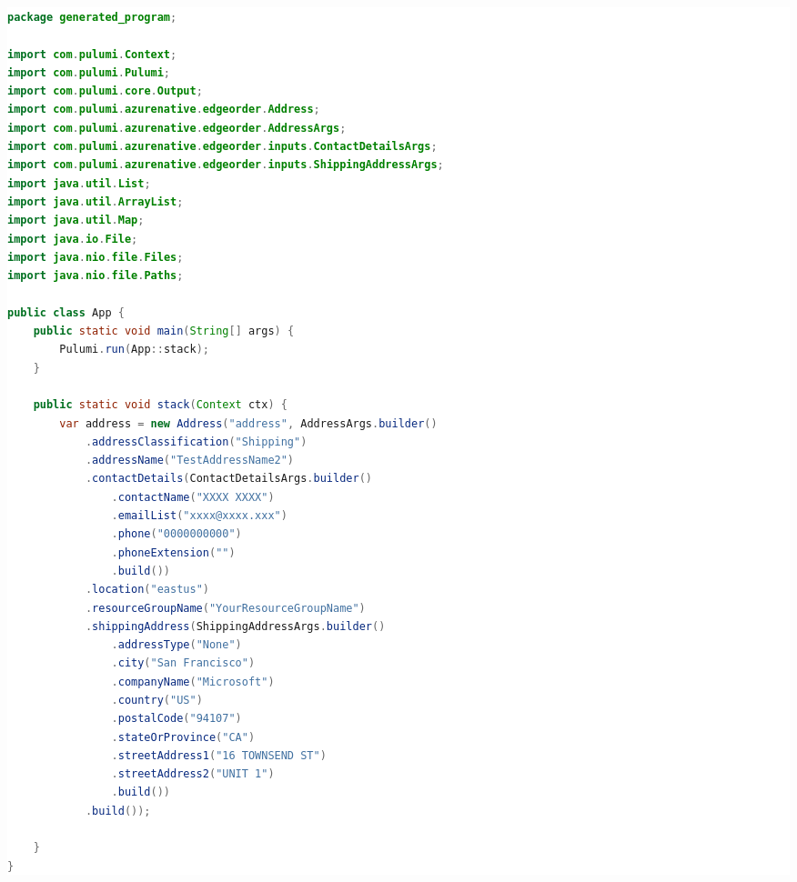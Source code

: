 
</pulumi-choosable>
</div>


<div>
<pulumi-choosable type="language" values="java">


```java
package generated_program;

import com.pulumi.Context;
import com.pulumi.Pulumi;
import com.pulumi.core.Output;
import com.pulumi.azurenative.edgeorder.Address;
import com.pulumi.azurenative.edgeorder.AddressArgs;
import com.pulumi.azurenative.edgeorder.inputs.ContactDetailsArgs;
import com.pulumi.azurenative.edgeorder.inputs.ShippingAddressArgs;
import java.util.List;
import java.util.ArrayList;
import java.util.Map;
import java.io.File;
import java.nio.file.Files;
import java.nio.file.Paths;

public class App {
    public static void main(String[] args) {
        Pulumi.run(App::stack);
    }

    public static void stack(Context ctx) {
        var address = new Address("address", AddressArgs.builder()
            .addressClassification("Shipping")
            .addressName("TestAddressName2")
            .contactDetails(ContactDetailsArgs.builder()
                .contactName("XXXX XXXX")
                .emailList("xxxx@xxxx.xxx")
                .phone("0000000000")
                .phoneExtension("")
                .build())
            .location("eastus")
            .resourceGroupName("YourResourceGroupName")
            .shippingAddress(ShippingAddressArgs.builder()
                .addressType("None")
                .city("San Francisco")
                .companyName("Microsoft")
                .country("US")
                .postalCode("94107")
                .stateOrProvince("CA")
                .streetAddress1("16 TOWNSEND ST")
                .streetAddress2("UNIT 1")
                .build())
            .build());

    }
}

```
